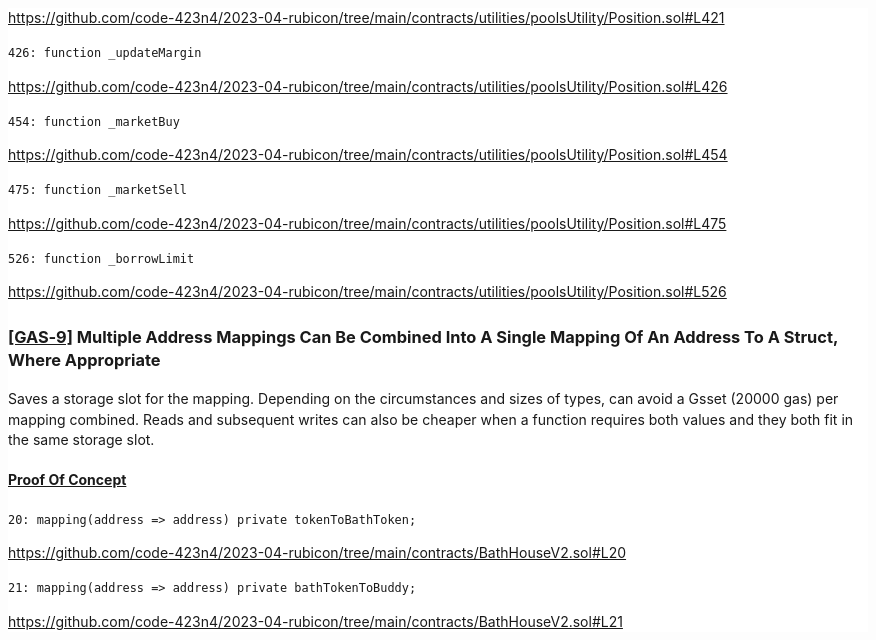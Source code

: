 https://github.com/code-423n4/2023-04-rubicon/tree/main/contracts/utilities/poolsUtility/Position.sol#L421

```solidity
426: function _updateMargin

```

https://github.com/code-423n4/2023-04-rubicon/tree/main/contracts/utilities/poolsUtility/Position.sol#L426

```solidity
454: function _marketBuy

```

https://github.com/code-423n4/2023-04-rubicon/tree/main/contracts/utilities/poolsUtility/Position.sol#L454

```solidity
475: function _marketSell

```

https://github.com/code-423n4/2023-04-rubicon/tree/main/contracts/utilities/poolsUtility/Position.sol#L475

```solidity
526: function _borrowLimit

```

https://github.com/code-423n4/2023-04-rubicon/tree/main/contracts/utilities/poolsUtility/Position.sol#L526






### <a href="#Summary">[GAS&#x2011;9]</a><a name="GAS&#x2011;9"> Multiple Address Mappings Can Be Combined Into A Single Mapping Of An Address To A Struct, Where Appropriate

Saves a storage slot for the mapping. Depending on the circumstances and sizes of types, can avoid a Gsset (20000 gas) per mapping combined. Reads and subsequent writes can also be cheaper when a function requires both values and they both fit in the same storage slot.

#### <ins>Proof Of Concept</ins>


```solidity
20: mapping(address => address) private tokenToBathToken;
```

https://github.com/code-423n4/2023-04-rubicon/tree/main/contracts/BathHouseV2.sol#L20

```solidity
21: mapping(address => address) private bathTokenToBuddy;
```

https://github.com/code-423n4/2023-04-rubicon/tree/main/contracts/BathHouseV2.sol#L21
